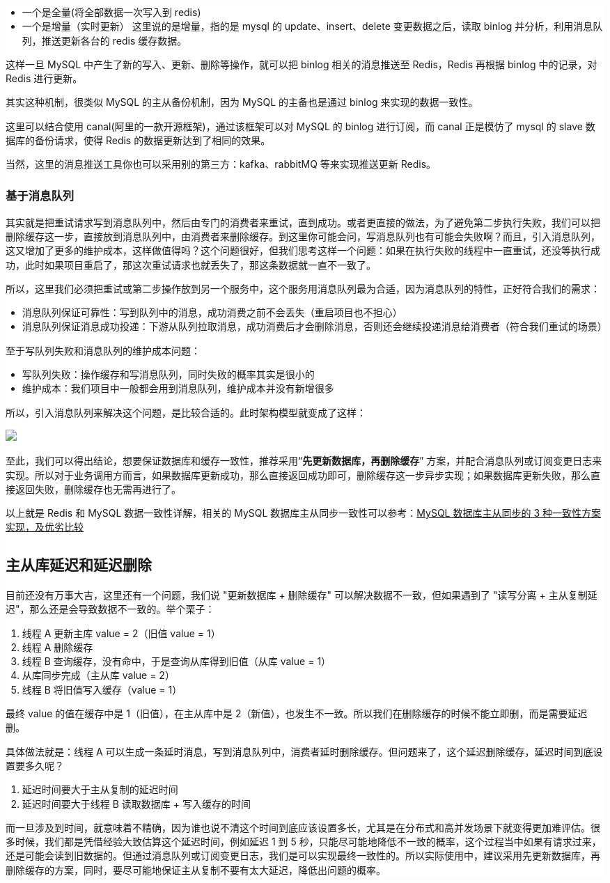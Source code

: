 *   一个是全量(将全部数据一次写入到 redis)
*   一个是增量（实时更新）
 这里说的是增量，指的是 mysql 的 update、insert、delete 变更数据之后，读取 binlog 并分析，利用消息队列，推送更新各台的 redis 缓存数据。

这样一旦 MySQL 中产生了新的写入、更新、删除等操作，就可以把 binlog 相关的消息推送至 Redis，Redis 再根据 binlog 中的记录，对 Redis 进行更新。

其实这种机制，很类似 MySQL 的主从备份机制，因为 MySQL 的主备也是通过 binlog 来实现的数据一致性。

这里可以结合使用 canal(阿里的一款开源框架)，通过该框架可以对 MySQL 的 binlog 进行订阅，而 canal 正是模仿了 mysql 的 slave 数据库的备份请求，使得 Redis 的数据更新达到了相同的效果。

当然，这里的消息推送工具你也可以采用别的第三方：kafka、rabbitMQ 等来实现推送更新 Redis。

### 基于消息队列

其实就是把重试请求写到消息队列中，然后由专门的消费者来重试，直到成功。或者更直接的做法，为了避免第二步执行失败，我们可以把删除缓存这一步，直接放到消息队列中，由消费者来删除缓存。到这里你可能会问，写消息队列也有可能会失败啊？而且，引入消息队列，这又增加了更多的维护成本，这样做值得吗？这个问题很好，但我们思考这样一个问题：如果在执行失败的线程中一直重试，还没等执行成功，此时如果项目重启了，那这次重试请求也就丢失了，那这条数据就一直不一致了。

所以，这里我们必须把重试或第二步操作放到另一个服务中，这个服务用消息队列最为合适，因为消息队列的特性，正好符合我们的需求：

- 消息队列保证可靠性：写到队列中的消息，成功消费之前不会丢失（重启项目也不担心）
- 消息队列保证消息成功投递：下游从队列拉取消息，成功消费后才会删除消息，否则还会继续投递消息给消费者（符合我们重试的场景）

至于写队列失败和消息队列的维护成本问题：

*  写队列失败：操作缓存和写消息队列，同时失败的概率其实是很小的
*  维护成本：我们项目中一般都会用到消息队列，维护成本并没有新增很多

所以，引入消息队列来解决这个问题，是比较合适的。此时架构模型就变成了这样：


![](https://pic3.zhimg.com/v2-7ad86c56a27bf4573bd59eb0c903c835_r.jpg?source=1940ef5c)


至此，我们可以得出结论，想要保证数据库和缓存一致性，推荐采用“**先更新数据库，再删除缓存**” 方案，并配合消息队列或订阅变更日志来实现。所以对于业务调用方而言，如果数据库更新成功，那么直接返回成功即可，删除缓存这一步异步实现；如果数据库更新失败，那么直接返回失败，删除缓存也无需再进行了。

以上就是 Redis 和 MySQL 数据一致性详解，相关的 MySQL 数据库主从同步一致性可以参考：[MySQL 数据库主从同步的 3 种一致性方案实现，及优劣比较](https://youzhixueyuan.com/database-master-slave-synchronization.html)

## 主从库延迟和延迟删除

目前还没有万事大吉，这里还有一个问题，我们说 "更新数据库 + 删除缓存" 可以解决数据不一致，但如果遇到了 "读写分离 + 主从复制延迟"，那么还是会导致数据不一致的。举个栗子：

1. 线程 A 更新主库 value = 2（旧值 value = 1）
2. 线程 A 删除缓存
3. 线程 B 查询缓存，没有命中，于是查询从库得到旧值（从库 value = 1）
4. 从库同步完成（主从库 value = 2）
5. 线程 B 将旧值写入缓存（value = 1）

最终 value 的值在缓存中是 1（旧值），在主从库中是 2（新值），也发生不一致。所以我们在删除缓存的时候不能立即删，而是需要延迟删。

具体做法就是：线程 A 可以生成一条延时消息，写到消息队列中，消费者延时删除缓存。但问题来了，这个延迟删除缓存，延迟时间到底设置要多久呢？

1. 延迟时间要大于主从复制的延迟时间
2. 延迟时间要大于线程 B 读取数据库 + 写入缓存的时间

而一旦涉及到时间，就意味着不精确，因为谁也说不清这个时间到底应该设置多长，尤其是在分布式和高并发场景下就变得更加难评估。很多时候，我们都是凭借经验大致估算这个延迟时间，例如延迟 1 到 5 秒，只能尽可能地降低不一致的概率，这个过程当中如果有请求过来，还是可能会读到旧数据的。但通过消息队列或订阅变更日志，我们是可以实现最终一致性的。所以实际使用中，建议采用先更新数据库，再删除缓存的方案，同时，要尽可能地保证主从复制不要有太大延迟，降低出问题的概率。
